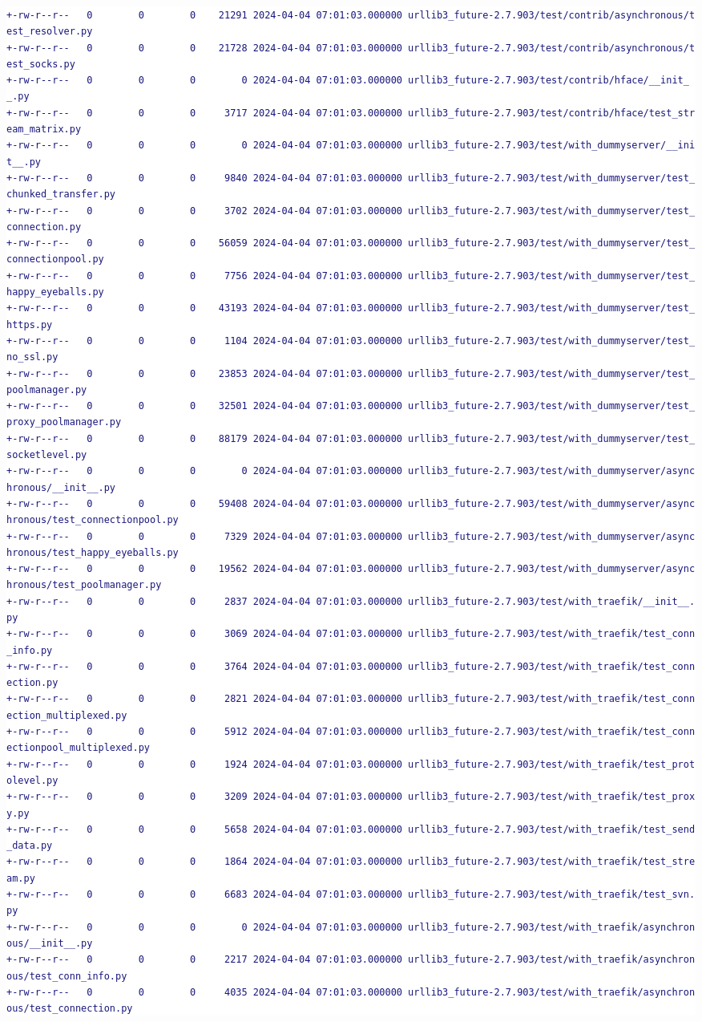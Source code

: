 ```diff
+-rw-r--r--   0        0        0    21291 2024-04-04 07:01:03.000000 urllib3_future-2.7.903/test/contrib/asynchronous/test_resolver.py
+-rw-r--r--   0        0        0    21728 2024-04-04 07:01:03.000000 urllib3_future-2.7.903/test/contrib/asynchronous/test_socks.py
+-rw-r--r--   0        0        0        0 2024-04-04 07:01:03.000000 urllib3_future-2.7.903/test/contrib/hface/__init__.py
+-rw-r--r--   0        0        0     3717 2024-04-04 07:01:03.000000 urllib3_future-2.7.903/test/contrib/hface/test_stream_matrix.py
+-rw-r--r--   0        0        0        0 2024-04-04 07:01:03.000000 urllib3_future-2.7.903/test/with_dummyserver/__init__.py
+-rw-r--r--   0        0        0     9840 2024-04-04 07:01:03.000000 urllib3_future-2.7.903/test/with_dummyserver/test_chunked_transfer.py
+-rw-r--r--   0        0        0     3702 2024-04-04 07:01:03.000000 urllib3_future-2.7.903/test/with_dummyserver/test_connection.py
+-rw-r--r--   0        0        0    56059 2024-04-04 07:01:03.000000 urllib3_future-2.7.903/test/with_dummyserver/test_connectionpool.py
+-rw-r--r--   0        0        0     7756 2024-04-04 07:01:03.000000 urllib3_future-2.7.903/test/with_dummyserver/test_happy_eyeballs.py
+-rw-r--r--   0        0        0    43193 2024-04-04 07:01:03.000000 urllib3_future-2.7.903/test/with_dummyserver/test_https.py
+-rw-r--r--   0        0        0     1104 2024-04-04 07:01:03.000000 urllib3_future-2.7.903/test/with_dummyserver/test_no_ssl.py
+-rw-r--r--   0        0        0    23853 2024-04-04 07:01:03.000000 urllib3_future-2.7.903/test/with_dummyserver/test_poolmanager.py
+-rw-r--r--   0        0        0    32501 2024-04-04 07:01:03.000000 urllib3_future-2.7.903/test/with_dummyserver/test_proxy_poolmanager.py
+-rw-r--r--   0        0        0    88179 2024-04-04 07:01:03.000000 urllib3_future-2.7.903/test/with_dummyserver/test_socketlevel.py
+-rw-r--r--   0        0        0        0 2024-04-04 07:01:03.000000 urllib3_future-2.7.903/test/with_dummyserver/asynchronous/__init__.py
+-rw-r--r--   0        0        0    59408 2024-04-04 07:01:03.000000 urllib3_future-2.7.903/test/with_dummyserver/asynchronous/test_connectionpool.py
+-rw-r--r--   0        0        0     7329 2024-04-04 07:01:03.000000 urllib3_future-2.7.903/test/with_dummyserver/asynchronous/test_happy_eyeballs.py
+-rw-r--r--   0        0        0    19562 2024-04-04 07:01:03.000000 urllib3_future-2.7.903/test/with_dummyserver/asynchronous/test_poolmanager.py
+-rw-r--r--   0        0        0     2837 2024-04-04 07:01:03.000000 urllib3_future-2.7.903/test/with_traefik/__init__.py
+-rw-r--r--   0        0        0     3069 2024-04-04 07:01:03.000000 urllib3_future-2.7.903/test/with_traefik/test_conn_info.py
+-rw-r--r--   0        0        0     3764 2024-04-04 07:01:03.000000 urllib3_future-2.7.903/test/with_traefik/test_connection.py
+-rw-r--r--   0        0        0     2821 2024-04-04 07:01:03.000000 urllib3_future-2.7.903/test/with_traefik/test_connection_multiplexed.py
+-rw-r--r--   0        0        0     5912 2024-04-04 07:01:03.000000 urllib3_future-2.7.903/test/with_traefik/test_connectionpool_multiplexed.py
+-rw-r--r--   0        0        0     1924 2024-04-04 07:01:03.000000 urllib3_future-2.7.903/test/with_traefik/test_protolevel.py
+-rw-r--r--   0        0        0     3209 2024-04-04 07:01:03.000000 urllib3_future-2.7.903/test/with_traefik/test_proxy.py
+-rw-r--r--   0        0        0     5658 2024-04-04 07:01:03.000000 urllib3_future-2.7.903/test/with_traefik/test_send_data.py
+-rw-r--r--   0        0        0     1864 2024-04-04 07:01:03.000000 urllib3_future-2.7.903/test/with_traefik/test_stream.py
+-rw-r--r--   0        0        0     6683 2024-04-04 07:01:03.000000 urllib3_future-2.7.903/test/with_traefik/test_svn.py
+-rw-r--r--   0        0        0        0 2024-04-04 07:01:03.000000 urllib3_future-2.7.903/test/with_traefik/asynchronous/__init__.py
+-rw-r--r--   0        0        0     2217 2024-04-04 07:01:03.000000 urllib3_future-2.7.903/test/with_traefik/asynchronous/test_conn_info.py
+-rw-r--r--   0        0        0     4035 2024-04-04 07:01:03.000000 urllib3_future-2.7.903/test/with_traefik/asynchronous/test_connection.py
